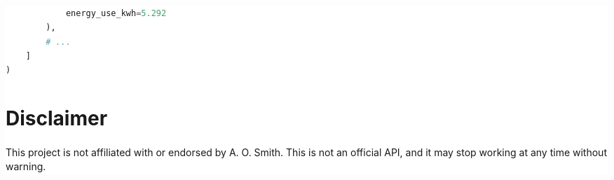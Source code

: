 ```python
            energy_use_kwh=5.292
        ),
        # ...
    ]
)
```

# Disclaimer

This project is not affiliated with or endorsed by A. O. Smith. This is not an official API, and it may stop working at any time without warning.